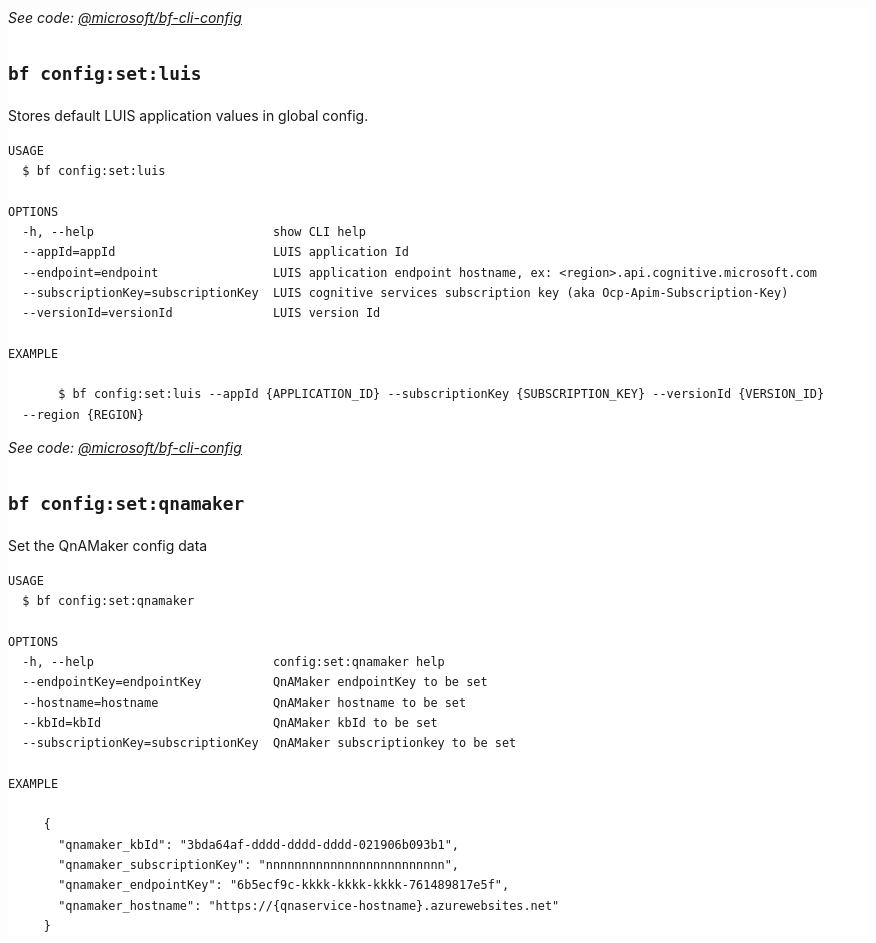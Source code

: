 _See code: [@microsoft/bf-cli-config](https://github.com/microsoft/botframework-cli/tree/master/packages/config/blob/v1.0.0/src\commands\config\index.ts)_

## `bf config:set:luis`

Stores default LUIS application values in global config.

```
USAGE
  $ bf config:set:luis

OPTIONS
  -h, --help                         show CLI help
  --appId=appId                      LUIS application Id
  --endpoint=endpoint                LUIS application endpoint hostname, ex: <region>.api.cognitive.microsoft.com
  --subscriptionKey=subscriptionKey  LUIS cognitive services subscription key (aka Ocp-Apim-Subscription-Key)
  --versionId=versionId              LUIS version Id

EXAMPLE

       $ bf config:set:luis --appId {APPLICATION_ID} --subscriptionKey {SUBSCRIPTION_KEY} --versionId {VERSION_ID} 
  --region {REGION}
```

_See code: [@microsoft/bf-cli-config](https://github.com/microsoft/botframework-cli/tree/master/packages/config/blob/v1.0.0/src\commands\config\set\luis.ts)_

## `bf config:set:qnamaker`

Set the QnAMaker config data

```
USAGE
  $ bf config:set:qnamaker

OPTIONS
  -h, --help                         config:set:qnamaker help
  --endpointKey=endpointKey          QnAMaker endpointKey to be set
  --hostname=hostname                QnAMaker hostname to be set
  --kbId=kbId                        QnAMaker kbId to be set
  --subscriptionKey=subscriptionKey  QnAMaker subscriptionkey to be set

EXAMPLE

     {
       "qnamaker_kbId": "3bda64af-dddd-dddd-dddd-021906b093b1",
       "qnamaker_subscriptionKey": "nnnnnnnnnnnnnnnnnnnnnnnnn",
       "qnamaker_endpointKey": "6b5ecf9c-kkkk-kkkk-kkkk-761489817e5f",
       "qnamaker_hostname": "https://{qnaservice-hostname}.azurewebsites.net"
     }
```

